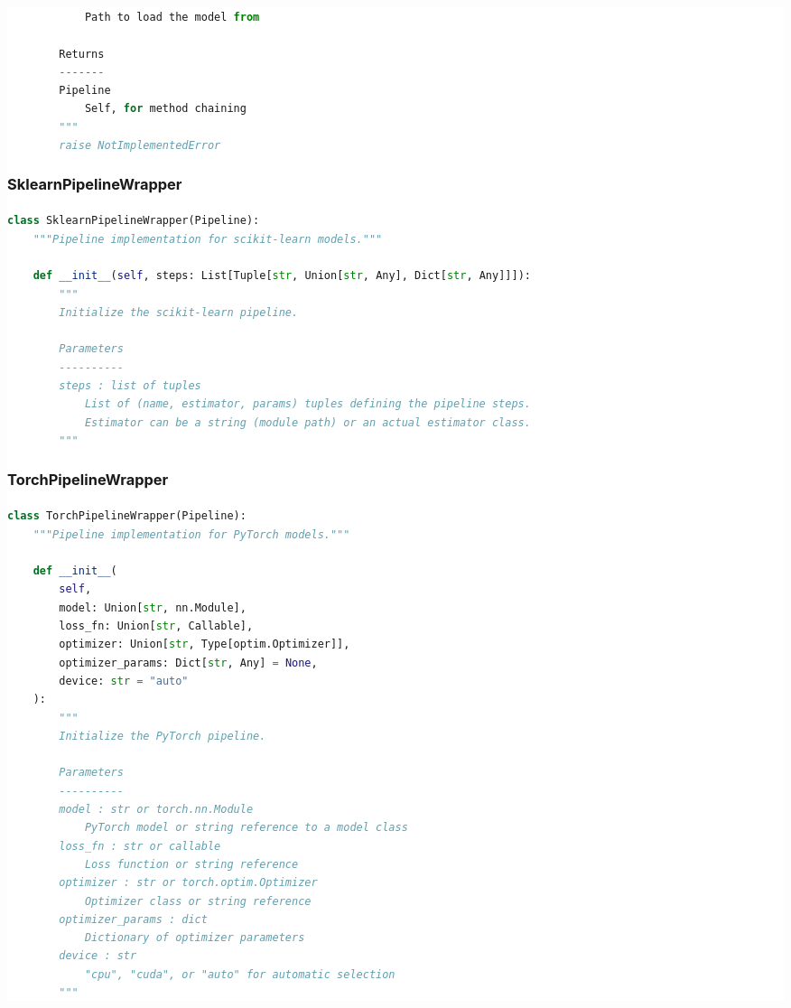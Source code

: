 ```python
            Path to load the model from
            
        Returns
        -------
        Pipeline
            Self, for method chaining
        """
        raise NotImplementedError
```

### SklearnPipelineWrapper

```python
class SklearnPipelineWrapper(Pipeline):
    """Pipeline implementation for scikit-learn models."""
    
    def __init__(self, steps: List[Tuple[str, Union[str, Any], Dict[str, Any]]]):
        """
        Initialize the scikit-learn pipeline.
        
        Parameters
        ----------
        steps : list of tuples
            List of (name, estimator, params) tuples defining the pipeline steps.
            Estimator can be a string (module path) or an actual estimator class.
        """
```

### TorchPipelineWrapper

```python
class TorchPipelineWrapper(Pipeline):
    """Pipeline implementation for PyTorch models."""
    
    def __init__(
        self,
        model: Union[str, nn.Module],
        loss_fn: Union[str, Callable],
        optimizer: Union[str, Type[optim.Optimizer]],
        optimizer_params: Dict[str, Any] = None,
        device: str = "auto"
    ):
        """
        Initialize the PyTorch pipeline.
        
        Parameters
        ----------
        model : str or torch.nn.Module
            PyTorch model or string reference to a model class
        loss_fn : str or callable
            Loss function or string reference
        optimizer : str or torch.optim.Optimizer
            Optimizer class or string reference
        optimizer_params : dict
            Dictionary of optimizer parameters
        device : str
            "cpu", "cuda", or "auto" for automatic selection
        """
``` 